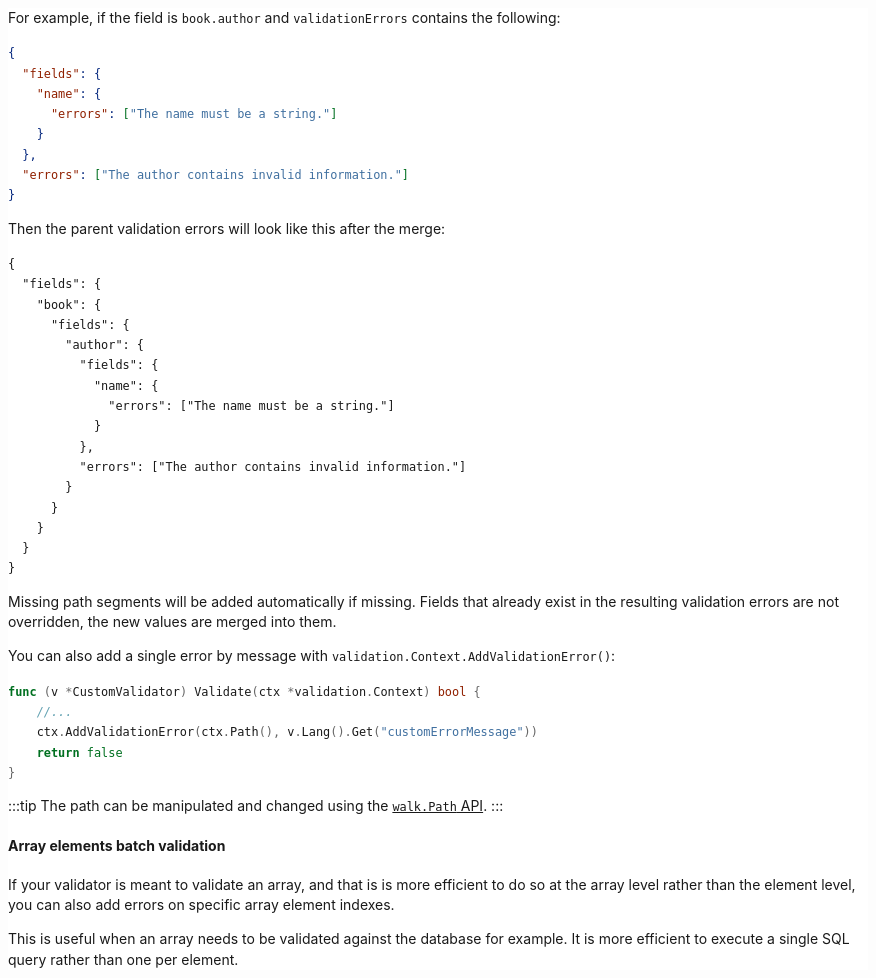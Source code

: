 For example, if the field is `book.author` and `validationErrors` contains the following:
```json
{
  "fields": {
    "name": {
      "errors": ["The name must be a string."]
    }
  },
  "errors": ["The author contains invalid information."]
}
```

Then the parent validation errors will look like this after the merge:
```json{6-11}
{
  "fields": {
    "book": {
      "fields": {
        "author": {
          "fields": {
            "name": {
              "errors": ["The name must be a string."]
            }
          },
          "errors": ["The author contains invalid information."]
        }
      }
    }
  }
}
```

Missing path segments will be added automatically if missing. Fields that already exist in the resulting validation errors are not overridden, the new values are merged into them.

You can also add a single error by message with `validation.Context.AddValidationError()`:
```go
func (v *CustomValidator) Validate(ctx *validation.Context) bool {
	//...
	ctx.AddValidationError(ctx.Path(), v.Lang().Get("customErrorMessage"))
	return false
}
```

:::tip
The path can be manipulated and changed using the [`walk.Path` API](https://pkg.go.dev/goyave.dev/goyave/v5/util/walk).
:::

#### Array elements batch validation

If your validator is meant to validate an array, and that is is more efficient to do so at the array level rather than the element level, you can also add errors on specific array element indexes.

This is useful when an array needs to be validated against the database for example. It is more efficient to execute a single SQL query rather than one per element.

